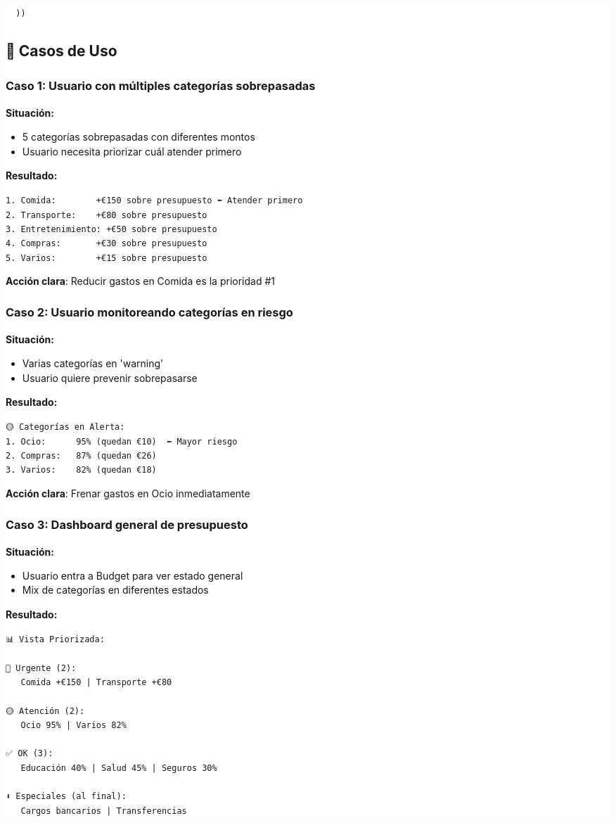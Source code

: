 ```javascript
  ))
```

## 🎯 Casos de Uso

### Caso 1: Usuario con múltiples categorías sobrepasadas

**Situación:**
- 5 categorías sobrepasadas con diferentes montos
- Usuario necesita priorizar cuál atender primero

**Resultado:**
```
1. Comida:        +€150 sobre presupuesto ⬅️ Atender primero
2. Transporte:    +€80 sobre presupuesto
3. Entretenimiento: +€50 sobre presupuesto
4. Compras:       +€30 sobre presupuesto
5. Varios:        +€15 sobre presupuesto
```

**Acción clara**: Reducir gastos en Comida es la prioridad #1

### Caso 2: Usuario monitoreando categorías en riesgo

**Situación:**
- Varias categorías en 'warning'
- Usuario quiere prevenir sobrepasarse

**Resultado:**
```
🟡 Categorías en Alerta:
1. Ocio:      95% (quedan €10)  ⬅️ Mayor riesgo
2. Compras:   87% (quedan €26)
3. Varios:    82% (quedan €18)
```

**Acción clara**: Frenar gastos en Ocio inmediatamente

### Caso 3: Dashboard general de presupuesto

**Situación:**
- Usuario entra a Budget para ver estado general
- Mix de categorías en diferentes estados

**Resultado:**
```
📊 Vista Priorizada:

🔴 Urgente (2):
   Comida +€150 | Transporte +€80

🟡 Atención (2):
   Ocio 95% | Varios 82%

✅ OK (3):
   Educación 40% | Salud 45% | Seguros 30%

⬇️ Especiales (al final):
   Cargos bancarios | Transferencias
```
